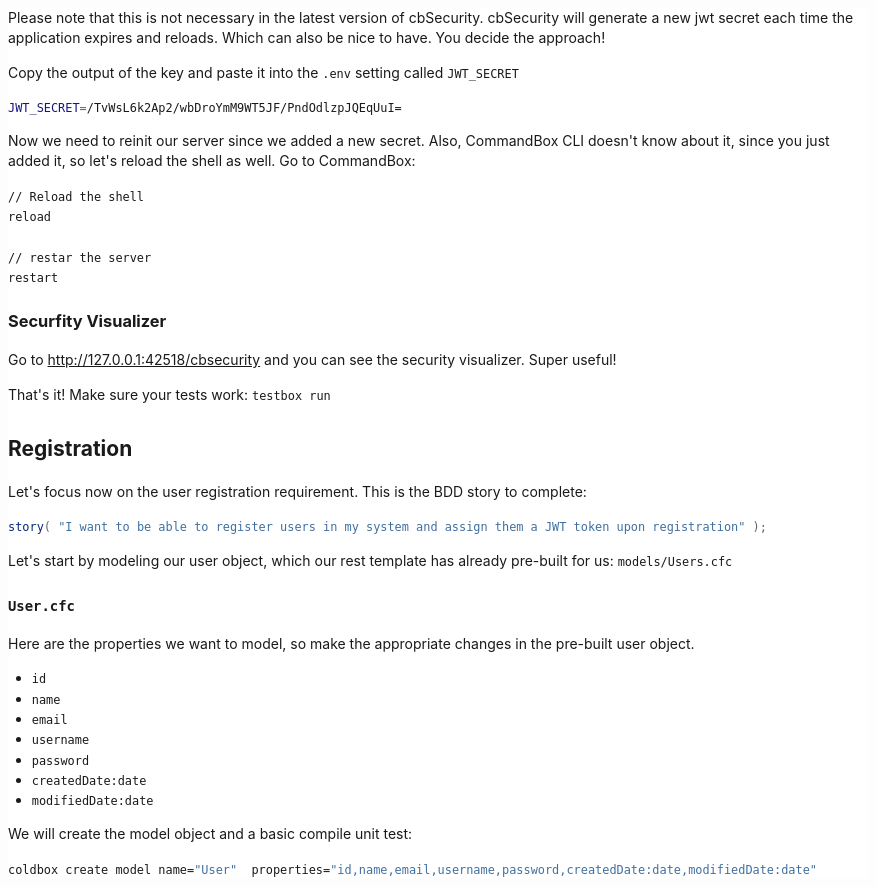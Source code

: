 Please note that this is not necessary in the latest version of cbSecurity. cbSecurity will generate a new jwt secret each time the application expires and reloads. Which can also be nice to have.  You decide the approach!

Copy the output of the key and paste it into the `.env` setting called `JWT_SECRET`

```bash
JWT_SECRET=/TvWsL6k2Ap2/wbDroYmM9WT5JF/PndOdlzpJQEqUuI=
```

Now we need to reinit our server since we added a new secret. Also, CommandBox CLI doesn't know about it, since you just added it, so let's reload the shell as well.  Go to CommandBox:

```bash
// Reload the shell
reload

// restar the server
restart
```

### Securfity Visualizer

Go to http://127.0.0.1:42518/cbsecurity and you can see the security visualizer.  Super useful!

That's it!  Make sure your tests work: `testbox run`

## Registration

Let's focus now on the user registration requirement. This is the BDD story to complete:

```java
story( "I want to be able to register users in my system and assign them a JWT token upon registration" );
```

Let's start by modeling our user object, which our rest template has already pre-built for us: `models/Users.cfc`

### `User.cfc`

Here are the properties we want to model, so make the appropriate changes in the pre-built user object.

* `id`
* `name`
* `email`
* `username`
* `password`
* `createdDate:date`
* `modifiedDate:date`

We will create the model object and a basic compile unit test:

```bash
coldbox create model name="User"  properties="id,name,email,username,password,createdDate:date,modifiedDate:date"
```
